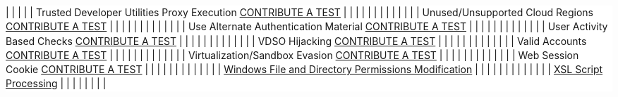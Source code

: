 |  |  |  |  | Trusted Developer Utilities Proxy Execution [CONTRIBUTE A TEST](https://atomicredteam.io/contributing) |  |  |  |  |  |  |  |
|  |  |  |  | Unused/Unsupported Cloud Regions [CONTRIBUTE A TEST](https://atomicredteam.io/contributing) |  |  |  |  |  |  |  |
|  |  |  |  | Use Alternate Authentication Material [CONTRIBUTE A TEST](https://atomicredteam.io/contributing) |  |  |  |  |  |  |  |
|  |  |  |  | User Activity Based Checks [CONTRIBUTE A TEST](https://atomicredteam.io/contributing) |  |  |  |  |  |  |  |
|  |  |  |  | VDSO Hijacking [CONTRIBUTE A TEST](https://atomicredteam.io/contributing) |  |  |  |  |  |  |  |
|  |  |  |  | Valid Accounts [CONTRIBUTE A TEST](https://atomicredteam.io/contributing) |  |  |  |  |  |  |  |
|  |  |  |  | Virtualization/Sandbox Evasion [CONTRIBUTE A TEST](https://atomicredteam.io/contributing) |  |  |  |  |  |  |  |
|  |  |  |  | Web Session Cookie [CONTRIBUTE A TEST](https://atomicredteam.io/contributing) |  |  |  |  |  |  |  |
|  |  |  |  | [Windows File and Directory Permissions Modification](../../T1222.001/T1222.001.md) |  |  |  |  |  |  |  |
|  |  |  |  | [XSL Script Processing](../../T1220/T1220.md) |  |  |  |  |  |  |  |

